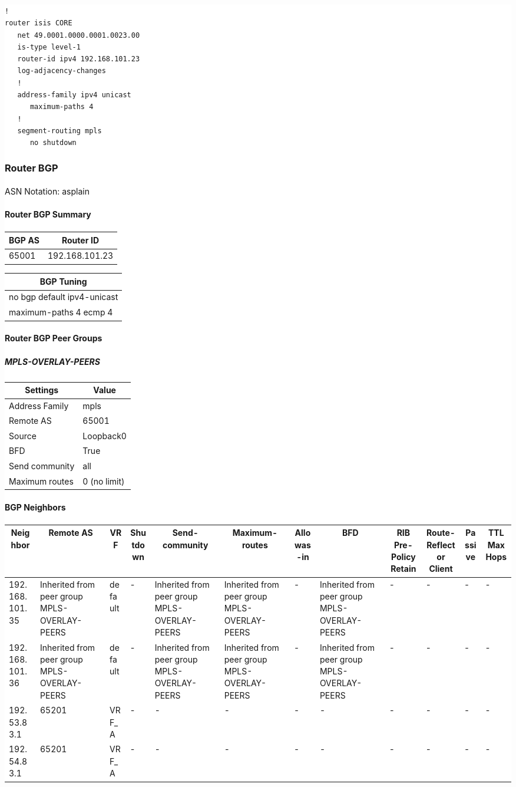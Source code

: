 ```eos
!
router isis CORE
   net 49.0001.0000.0001.0023.00
   is-type level-1
   router-id ipv4 192.168.101.23
   log-adjacency-changes
   !
   address-family ipv4 unicast
      maximum-paths 4
   !
   segment-routing mpls
      no shutdown
```

### Router BGP

ASN Notation: asplain

#### Router BGP Summary

| BGP AS | Router ID |
| ------ | --------- |
| 65001 | 192.168.101.23 |

| BGP Tuning |
| ---------- |
| no bgp default ipv4-unicast |
| maximum-paths 4 ecmp 4 |

#### Router BGP Peer Groups

##### MPLS-OVERLAY-PEERS

| Settings | Value |
| -------- | ----- |
| Address Family | mpls |
| Remote AS | 65001 |
| Source | Loopback0 |
| BFD | True |
| Send community | all |
| Maximum routes | 0 (no limit) |

#### BGP Neighbors

| Neighbor | Remote AS | VRF | Shutdown | Send-community | Maximum-routes | Allowas-in | BFD | RIB Pre-Policy Retain | Route-Reflector Client | Passive | TTL Max Hops |
| -------- | --------- | --- | -------- | -------------- | -------------- | ---------- | --- | --------------------- | ---------------------- | ------- | ------------ |
| 192.168.101.35 | Inherited from peer group MPLS-OVERLAY-PEERS | default | - | Inherited from peer group MPLS-OVERLAY-PEERS | Inherited from peer group MPLS-OVERLAY-PEERS | - | Inherited from peer group MPLS-OVERLAY-PEERS | - | - | - | - |
| 192.168.101.36 | Inherited from peer group MPLS-OVERLAY-PEERS | default | - | Inherited from peer group MPLS-OVERLAY-PEERS | Inherited from peer group MPLS-OVERLAY-PEERS | - | Inherited from peer group MPLS-OVERLAY-PEERS | - | - | - | - |
| 192.53.83.1 | 65201 | VRF_A | - | - | - | - | - | - | - | - | - |
| 192.54.83.1 | 65201 | VRF_A | - | - | - | - | - | - | - | - | - |
